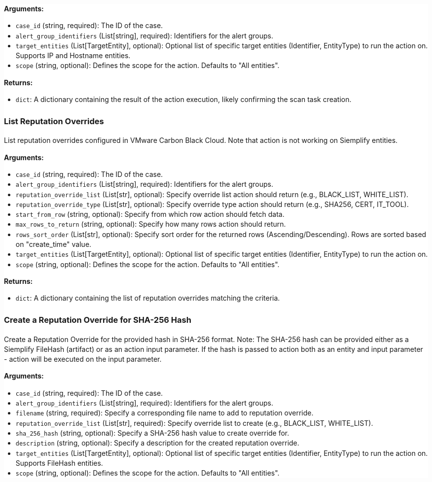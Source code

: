 **Arguments:**

*   `case_id` (string, required): The ID of the case.
*   `alert_group_identifiers` (List[string], required): Identifiers for the alert groups.
*   `target_entities` (List[TargetEntity], optional): Optional list of specific target entities (Identifier, EntityType) to run the action on. Supports IP and Hostname entities.
*   `scope` (string, optional): Defines the scope for the action. Defaults to "All entities".

**Returns:**

*   `dict`: A dictionary containing the result of the action execution, likely confirming the scan task creation.

### List Reputation Overrides

List reputation overrides configured in VMware Carbon Black Cloud. Note that action is not working on Siemplify entities.

**Arguments:**

*   `case_id` (string, required): The ID of the case.
*   `alert_group_identifiers` (List[string], required): Identifiers for the alert groups.
*   `reputation_override_list` (List[str], optional): Specify override list action should return (e.g., BLACK_LIST, WHITE_LIST).
*   `reputation_override_type` (List[str], optional): Specify override type action should return (e.g., SHA256, CERT, IT_TOOL).
*   `start_from_row` (string, optional): Specify from which row action should fetch data.
*   `max_rows_to_return` (string, optional): Specify how many rows action should return.
*   `rows_sort_order` (List[str], optional): Specify sort order for the returned rows (Ascending/Descending). Rows are sorted based on "create_time" value.
*   `target_entities` (List[TargetEntity], optional): Optional list of specific target entities (Identifier, EntityType) to run the action on.
*   `scope` (string, optional): Defines the scope for the action. Defaults to "All entities".

**Returns:**

*   `dict`: A dictionary containing the list of reputation overrides matching the criteria.

### Create a Reputation Override for SHA-256 Hash

Create a Reputation Override for the provided hash in SHA-256 format. Note: The SHA-256 hash can be provided either as a Siemplify FileHash (artifact) or as an action input parameter. If the hash is passed to action both as an entity and input parameter - action will be executed on the input parameter.

**Arguments:**

*   `case_id` (string, required): The ID of the case.
*   `alert_group_identifiers` (List[string], required): Identifiers for the alert groups.
*   `filename` (string, required): Specify a corresponding file name to add to reputation override.
*   `reputation_override_list` (List[str], required): Specify override list to create (e.g., BLACK_LIST, WHITE_LIST).
*   `sha_256_hash` (string, optional): Specify a SHA-256 hash value to create override for.
*   `description` (string, optional): Specify a description for the created reputation override.
*   `target_entities` (List[TargetEntity], optional): Optional list of specific target entities (Identifier, EntityType) to run the action on. Supports FileHash entities.
*   `scope` (string, optional): Defines the scope for the action. Defaults to "All entities".
